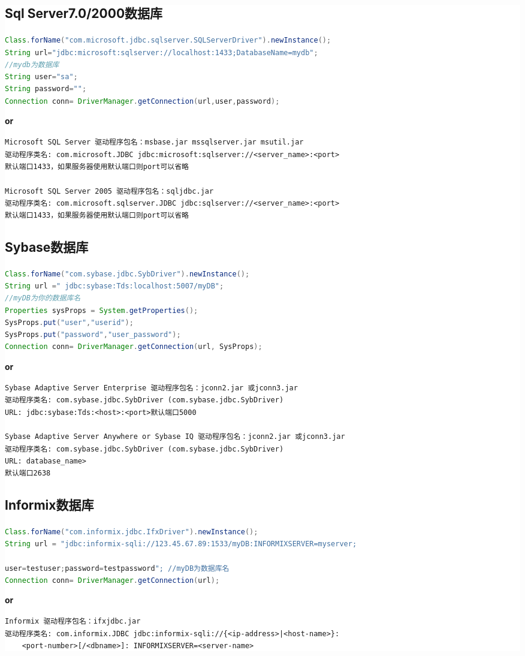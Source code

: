 ## Sql Server7.0/2000数据库
```java
Class.forName("com.microsoft.jdbc.sqlserver.SQLServerDriver").newInstance(); 
String url="jdbc:microsoft:sqlserver://localhost:1433;DatabaseName=mydb"; 
//mydb为数据库 
String user="sa"; 
String password=""; 
Connection conn= DriverManager.getConnection(url,user,password);
```
**or**
```
Microsoft SQL Server 驱动程序包名：msbase.jar mssqlserver.jar msutil.jar
驱动程序类名: com.microsoft.JDBC jdbc:microsoft:sqlserver://<server_name>:<port>
默认端口1433，如果服务器使用默认端口则port可以省略

Microsoft SQL Server 2005 驱动程序包名：sqljdbc.jar
驱动程序类名: com.microsoft.sqlserver.JDBC jdbc:sqlserver://<server_name>:<port>
默认端口1433，如果服务器使用默认端口则port可以省略 
```

## Sybase数据库 
```java
Class.forName("com.sybase.jdbc.SybDriver").newInstance(); 
String url =" jdbc:sybase:Tds:localhost:5007/myDB";
//myDB为你的数据库名 
Properties sysProps = System.getProperties(); 
SysProps.put("user","userid"); 
SysProps.put("password","user_password"); 
Connection conn= DriverManager.getConnection(url, SysProps); 
```
**or**
```
Sybase Adaptive Server Enterprise 驱动程序包名：jconn2.jar 或jconn3.jar
驱动程序类名: com.sybase.jdbc.SybDriver (com.sybase.jdbc.SybDriver)
URL: jdbc:sybase:Tds:<host>:<port>默认端口5000

Sybase Adaptive Server Anywhere or Sybase IQ 驱动程序包名：jconn2.jar 或jconn3.jar
驱动程序类名: com.sybase.jdbc.SybDriver (com.sybase.jdbc.SybDriver)
URL: database_name>
默认端口2638
```

## Informix数据库 
```java
Class.forName("com.informix.jdbc.IfxDriver").newInstance(); 
String url = "jdbc:informix-sqli://123.45.67.89:1533/myDB:INFORMIXSERVER=myserver; 

user=testuser;password=testpassword"; //myDB为数据库名 
Connection conn= DriverManager.getConnection(url); 
```
**or**
```
Informix 驱动程序包名：ifxjdbc.jar
驱动程序类名: com.informix.JDBC jdbc:informix-sqli://{<ip-address>|<host-name>}:
    <port-number>[/<dbname>]: INFORMIXSERVER=<server-name>
```
